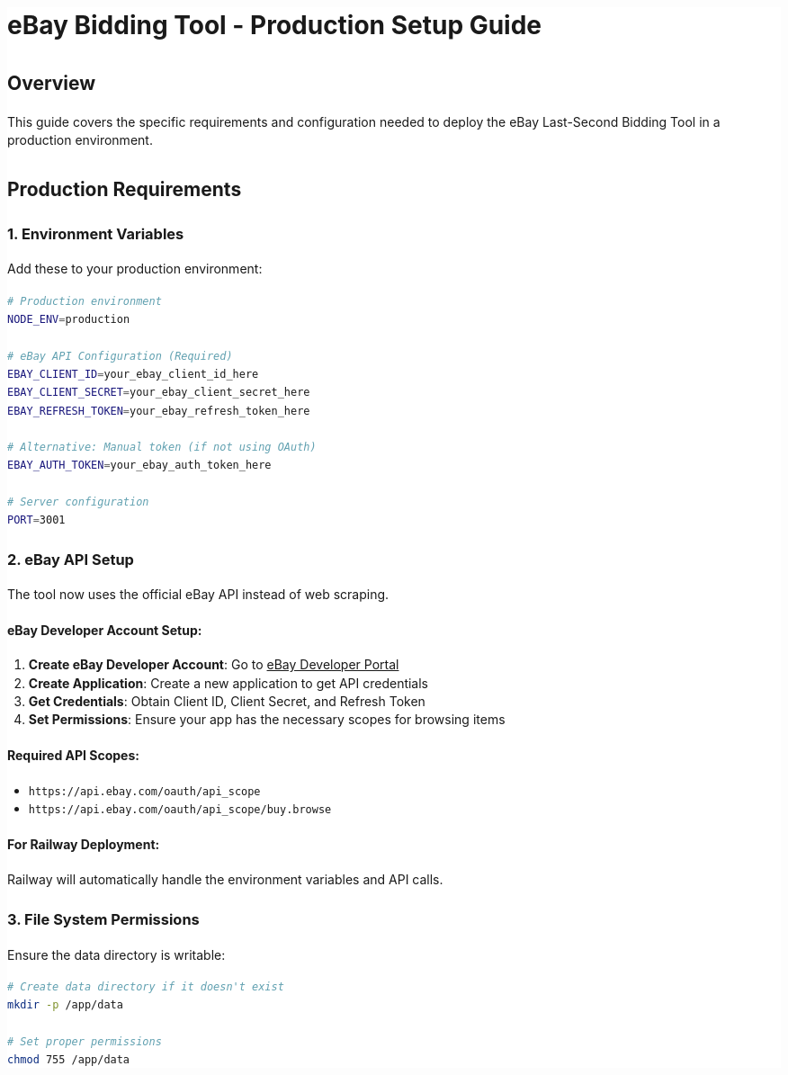 # eBay Bidding Tool - Production Setup Guide

## Overview
This guide covers the specific requirements and configuration needed to deploy the eBay Last-Second Bidding Tool in a production environment.

## Production Requirements

### 1. Environment Variables
Add these to your production environment:

```bash
# Production environment
NODE_ENV=production

# eBay API Configuration (Required)
EBAY_CLIENT_ID=your_ebay_client_id_here
EBAY_CLIENT_SECRET=your_ebay_client_secret_here
EBAY_REFRESH_TOKEN=your_ebay_refresh_token_here

# Alternative: Manual token (if not using OAuth)
EBAY_AUTH_TOKEN=your_ebay_auth_token_here

# Server configuration
PORT=3001
```

### 2. eBay API Setup
The tool now uses the official eBay API instead of web scraping.

#### eBay Developer Account Setup:
1. **Create eBay Developer Account**: Go to [eBay Developer Portal](https://developer.ebay.com/)
2. **Create Application**: Create a new application to get API credentials
3. **Get Credentials**: Obtain Client ID, Client Secret, and Refresh Token
4. **Set Permissions**: Ensure your app has the necessary scopes for browsing items

#### Required API Scopes:
- `https://api.ebay.com/oauth/api_scope`
- `https://api.ebay.com/oauth/api_scope/buy.browse`

#### For Railway Deployment:
Railway will automatically handle the environment variables and API calls.

### 3. File System Permissions
Ensure the data directory is writable:
```bash
# Create data directory if it doesn't exist
mkdir -p /app/data

# Set proper permissions
chmod 755 /app/data
```

